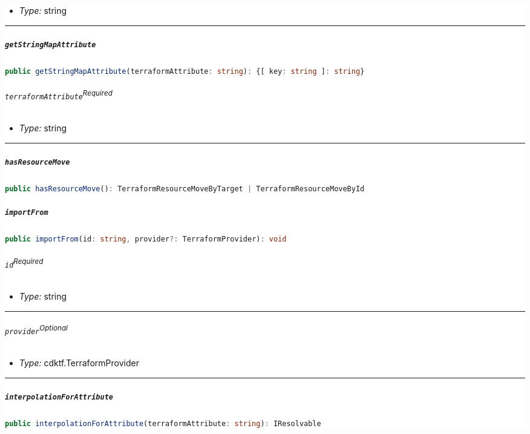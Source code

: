 - *Type:* string

---

##### `getStringMapAttribute` <a name="getStringMapAttribute" id="@cdktf/provider-github.actionsSecret.ActionsSecret.getStringMapAttribute"></a>

```typescript
public getStringMapAttribute(terraformAttribute: string): {[ key: string ]: string}
```

###### `terraformAttribute`<sup>Required</sup> <a name="terraformAttribute" id="@cdktf/provider-github.actionsSecret.ActionsSecret.getStringMapAttribute.parameter.terraformAttribute"></a>

- *Type:* string

---

##### `hasResourceMove` <a name="hasResourceMove" id="@cdktf/provider-github.actionsSecret.ActionsSecret.hasResourceMove"></a>

```typescript
public hasResourceMove(): TerraformResourceMoveByTarget | TerraformResourceMoveById
```

##### `importFrom` <a name="importFrom" id="@cdktf/provider-github.actionsSecret.ActionsSecret.importFrom"></a>

```typescript
public importFrom(id: string, provider?: TerraformProvider): void
```

###### `id`<sup>Required</sup> <a name="id" id="@cdktf/provider-github.actionsSecret.ActionsSecret.importFrom.parameter.id"></a>

- *Type:* string

---

###### `provider`<sup>Optional</sup> <a name="provider" id="@cdktf/provider-github.actionsSecret.ActionsSecret.importFrom.parameter.provider"></a>

- *Type:* cdktf.TerraformProvider

---

##### `interpolationForAttribute` <a name="interpolationForAttribute" id="@cdktf/provider-github.actionsSecret.ActionsSecret.interpolationForAttribute"></a>

```typescript
public interpolationForAttribute(terraformAttribute: string): IResolvable
```
